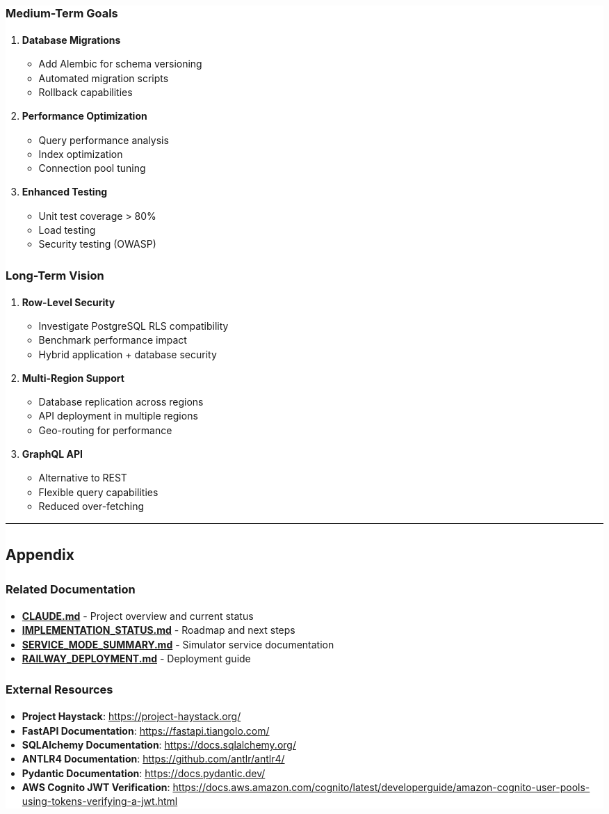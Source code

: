 ### Medium-Term Goals

1. **Database Migrations**
   - Add Alembic for schema versioning
   - Automated migration scripts
   - Rollback capabilities

2. **Performance Optimization**
   - Query performance analysis
   - Index optimization
   - Connection pool tuning

3. **Enhanced Testing**
   - Unit test coverage > 80%
   - Load testing
   - Security testing (OWASP)

### Long-Term Vision

1. **Row-Level Security**
   - Investigate PostgreSQL RLS compatibility
   - Benchmark performance impact
   - Hybrid application + database security

2. **Multi-Region Support**
   - Database replication across regions
   - API deployment in multiple regions
   - Geo-routing for performance

3. **GraphQL API**
   - Alternative to REST
   - Flexible query capabilities
   - Reduced over-fetching

---

## Appendix

### Related Documentation

- **[CLAUDE.md](../CLAUDE.md)** - Project overview and current status
- **[IMPLEMENTATION_STATUS.md](../IMPLEMENTATION_STATUS.md)** - Roadmap and next steps
- **[SERVICE_MODE_SUMMARY.md](SERVICE_MODE_SUMMARY.md)** - Simulator service documentation
- **[RAILWAY_DEPLOYMENT.md](RAILWAY_DEPLOYMENT.md)** - Deployment guide

### External Resources

- **Project Haystack**: https://project-haystack.org/
- **FastAPI Documentation**: https://fastapi.tiangolo.com/
- **SQLAlchemy Documentation**: https://docs.sqlalchemy.org/
- **ANTLR4 Documentation**: https://github.com/antlr/antlr4/
- **Pydantic Documentation**: https://docs.pydantic.dev/
- **AWS Cognito JWT Verification**: https://docs.aws.amazon.com/cognito/latest/developerguide/amazon-cognito-user-pools-using-tokens-verifying-a-jwt.html
